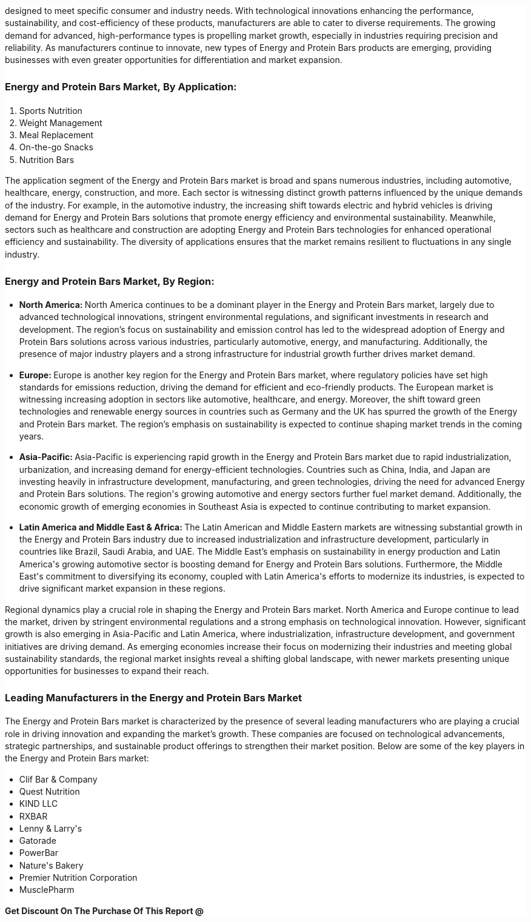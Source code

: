designed to meet specific consumer and industry needs. With technological innovations enhancing the performance, sustainability, and cost-efficiency of these products, manufacturers are able to cater to diverse requirements. The growing demand for advanced, high-performance types is propelling market growth, especially in industries requiring precision and reliability. As manufacturers continue to innovate, new types of Energy and Protein Bars products are emerging, providing businesses with even greater opportunities for differentiation and market expansion.</p><h3>Energy and Protein Bars Market,&nbsp;By Application:</h3><ol><li>Sports Nutrition<li> Weight Management<li> Meal Replacement<li> On-the-go Snacks<li> Nutrition Bars</li></ol><p>The application segment of the Energy and Protein Bars market is broad and spans numerous industries, including automotive, healthcare, energy, construction, and more. Each sector is witnessing distinct growth patterns influenced by the unique demands of the industry. For example, in the automotive industry, the increasing shift towards electric and hybrid vehicles is driving demand for Energy and Protein Bars solutions that promote energy efficiency and environmental sustainability. Meanwhile, sectors such as healthcare and construction are adopting Energy and Protein Bars technologies for enhanced operational efficiency and sustainability. The diversity of applications ensures that the market remains resilient to fluctuations in any single industry.</p><h3>Energy and Protein Bars Market, By Region:</h3><ul><li><p><strong>North America:&nbsp;</strong>North America continues to be a dominant player in the Energy and Protein Bars market, largely due to advanced technological innovations, stringent environmental regulations, and significant investments in research and development. The region&rsquo;s focus on sustainability and emission control has led to the widespread adoption of Energy and Protein Bars solutions across various industries, particularly automotive, energy, and manufacturing. Additionally, the presence of major industry players and a strong infrastructure for industrial growth further drives market demand.</p></li><li><p><strong><strong>Europe:&nbsp;</strong></strong>Europe is another key region for the Energy and Protein Bars market, where regulatory policies have set high standards for emissions reduction, driving the demand for efficient and eco-friendly products. The European market is witnessing increasing adoption in sectors like automotive, healthcare, and energy. Moreover, the shift toward green technologies and renewable energy sources in countries such as Germany and the UK has spurred the growth of the Energy and Protein Bars market. The region&rsquo;s emphasis on sustainability is expected to continue shaping market trends in the coming years.</p></li><li><p><strong><strong>Asia-Pacific:&nbsp;</strong></strong>Asia-Pacific is experiencing rapid growth in the Energy and Protein Bars market due to rapid industrialization, urbanization, and increasing demand for energy-efficient technologies. Countries such as China, India, and Japan are investing heavily in infrastructure development, manufacturing, and green technologies, driving the need for advanced Energy and Protein Bars solutions. The region's growing automotive and energy sectors further fuel market demand. Additionally, the economic growth of emerging economies in Southeast Asia is expected to continue contributing to market expansion.</p></li><li><p><strong><strong>Latin America and Middle East &amp; Africa:&nbsp;</strong></strong>The Latin American and Middle Eastern markets are witnessing substantial growth in the Energy and Protein Bars industry due to increased industrialization and infrastructure development, particularly in countries like Brazil, Saudi Arabia, and UAE. The Middle East&rsquo;s emphasis on sustainability in energy production and Latin America's growing automotive sector is boosting demand for Energy and Protein Bars solutions. Furthermore, the Middle East's commitment to diversifying its economy, coupled with Latin America's efforts to modernize its industries, is expected to drive significant market expansion in these regions.</p></li></ul><p>Regional dynamics play a crucial role in shaping the Energy and Protein Bars market. North America and Europe continue to lead the market, driven by stringent environmental regulations and a strong emphasis on technological innovation. However, significant growth is also emerging in Asia-Pacific and Latin America, where industrialization, infrastructure development, and government initiatives are driving demand. As emerging economies increase their focus on modernizing their industries and meeting global sustainability standards, the regional market insights reveal a shifting global landscape, with newer markets presenting unique opportunities for businesses to expand their reach.</p><h3><strong>Leading Manufacturers in the Energy and Protein Bars Market</strong></h3><p>The Energy and Protein Bars market is characterized by the presence of several leading manufacturers who are playing a crucial role in driving innovation and expanding the market&rsquo;s growth. These companies are focused on technological advancements, strategic partnerships, and sustainable product offerings to strengthen their market position. Below are some of the key players in the Energy and Protein Bars market:</p></div><div class="article-main__content" data-test-id="publishing-text-block"><ul><li><span class="">Clif Bar & Company<li> Quest Nutrition<li> KIND LLC<li> RXBAR<li> Lenny & Larry's<li> Gatorade<li> PowerBar<li> Nature's Bakery<li> Premier Nutrition Corporation<li> MusclePharm</span></li></ul></div><div class="article-main__content" data-test-id="publishing-text-block"><p><span class="font-[700]"><strong>Get Discount On The Purchase Of This Report @</strong>